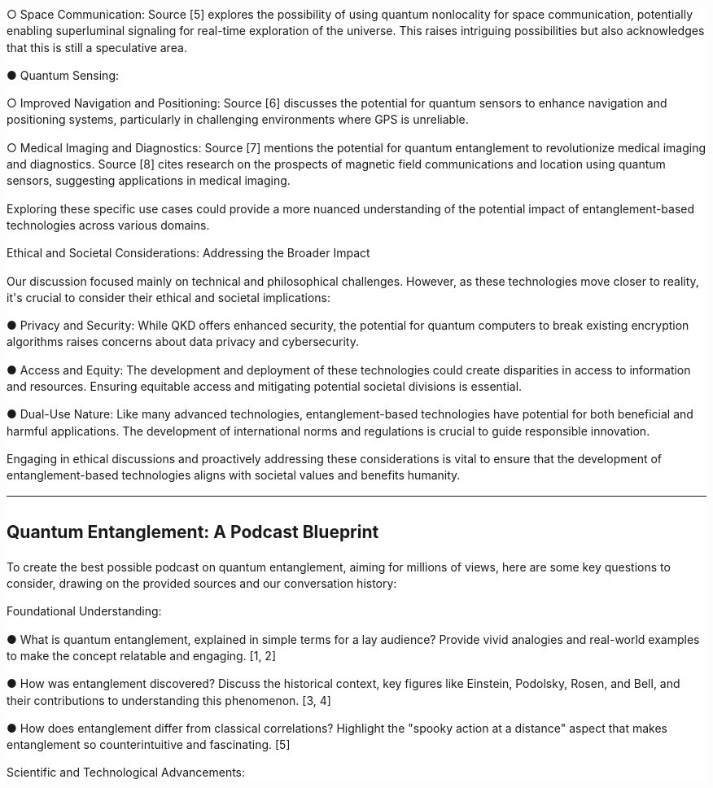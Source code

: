 ○ Space Communication: Source \[5\] explores the possibility of using quantum nonlocality for space communication, potentially enabling superluminal signaling for real-time exploration of the universe. This raises intriguing possibilities but also acknowledges that this is still a speculative area.

● Quantum Sensing:

○ Improved Navigation and Positioning: Source \[6\] discusses the potential for quantum sensors to enhance navigation and positioning systems, particularly in challenging environments where GPS is unreliable.

○ Medical Imaging and Diagnostics: Source \[7\] mentions the potential for quantum entanglement to revolutionize medical imaging and diagnostics. Source \[8\] cites research on the prospects of magnetic field communications and location using quantum sensors, suggesting applications in medical imaging.

Exploring these specific use cases could provide a more nuanced understanding of the potential impact of entanglement-based technologies across various domains.

Ethical and Societal Considerations: Addressing the Broader Impact

Our discussion focused mainly on technical and philosophical challenges. However, as these technologies move closer to reality, it's crucial to consider their ethical and societal implications:

● Privacy and Security: While QKD offers enhanced security, the potential for quantum computers to break existing encryption algorithms raises concerns about data privacy and cybersecurity.

● Access and Equity: The development and deployment of these technologies could create disparities in access to information and resources. Ensuring equitable access and mitigating potential societal divisions is essential.

● Dual-Use Nature: Like many advanced technologies, entanglement-based technologies have potential for both beneficial and harmful applications. The development of international norms and regulations is crucial to guide responsible innovation.

Engaging in ethical discussions and proactively addressing these considerations is vital to ensure that the development of entanglement-based technologies aligns with societal values and benefits humanity.

--- 

## Quantum Entanglement: A Podcast Blueprint

To create the best possible podcast on quantum entanglement, aiming for millions of views, here are some key questions to consider, drawing on the provided sources and our conversation history:

Foundational Understanding:

● What is quantum entanglement, explained in simple terms for a lay audience? Provide vivid analogies and real-world examples to make the concept relatable and engaging. \[1, 2\]

● How was entanglement discovered? Discuss the historical context, key figures like Einstein, Podolsky, Rosen, and Bell, and their contributions to understanding this phenomenon. \[3, 4\]

● How does entanglement differ from classical correlations? Highlight the "spooky action at a distance" aspect that makes entanglement so counterintuitive and fascinating. \[5\]

Scientific and Technological Advancements:
